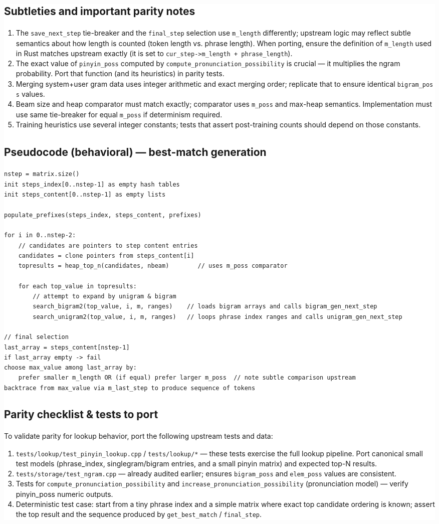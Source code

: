 Subtleties and important parity notes
------------------------------------
1. The `save_next_step` tie-breaker and the `final_step` selection use `m_length` differently; upstream logic may reflect subtle semantics about how length is counted (token length vs. phrase length). When porting, ensure the definition of `m_length` used in Rust matches upstream exactly (it is set to `cur_step->m_length + phrase_length`).
2. The exact value of `pinyin_poss` computed by `compute_pronunciation_possibility` is crucial — it multiplies the ngram probability. Port that function (and its heuristics) in parity tests.
3. Merging system+user gram data uses integer arithmetic and exact merging order; replicate that to ensure identical `bigram_poss` values.
4. Beam size and heap comparator must match exactly; comparator uses `m_poss` and max-heap semantics. Implementation must use same tie-breaker for equal `m_poss` if determinism required.
5. Training heuristics use several integer constants; tests that assert post-training counts should depend on those constants.

Pseudocode (behavioral) — best-match generation
-----------------------------------------------
```
nstep = matrix.size()
init steps_index[0..nstep-1] as empty hash tables
init steps_content[0..nstep-1] as empty lists

populate_prefixes(steps_index, steps_content, prefixes)

for i in 0..nstep-2:
    // candidates are pointers to step content entries
    candidates = clone pointers from steps_content[i]
    topresults = heap_top_n(candidates, nbeam)        // uses m_poss comparator

    for each top_value in topresults:
        // attempt to expand by unigram & bigram
        search_bigram2(top_value, i, m, ranges)    // loads bigram arrays and calls bigram_gen_next_step
        search_unigram2(top_value, i, m, ranges)   // loops phrase index ranges and calls unigram_gen_next_step

// final selection
last_array = steps_content[nstep-1]
if last_array empty -> fail
choose max_value among last_array by:
    prefer smaller m_length OR (if equal) prefer larger m_poss  // note subtle comparison upstream
backtrace from max_value via m_last_step to produce sequence of tokens
```

Parity checklist & tests to port
-------------------------------
To validate parity for lookup behavior, port the following upstream tests and data:
1. `tests/lookup/test_pinyin_lookup.cpp` / `tests/lookup/*` — these tests exercise the full lookup pipeline. Port canonical small test models (phrase_index, singlegram/bigram entries, and a small pinyin matrix) and expected top-N results.
2. `tests/storage/test_ngram.cpp` — already audited earlier; ensures `bigram_poss` and `elem_poss` values are consistent.
3. Tests for `compute_pronunciation_possibility` and `increase_pronunciation_possibility` (pronunciation model) — verify pinyin_poss numeric outputs.
4. Deterministic test case: start from a tiny phrase index and a simple matrix where exact top candidate ordering is known; assert the top result and the sequence produced by `get_best_match` / `final_step`.
